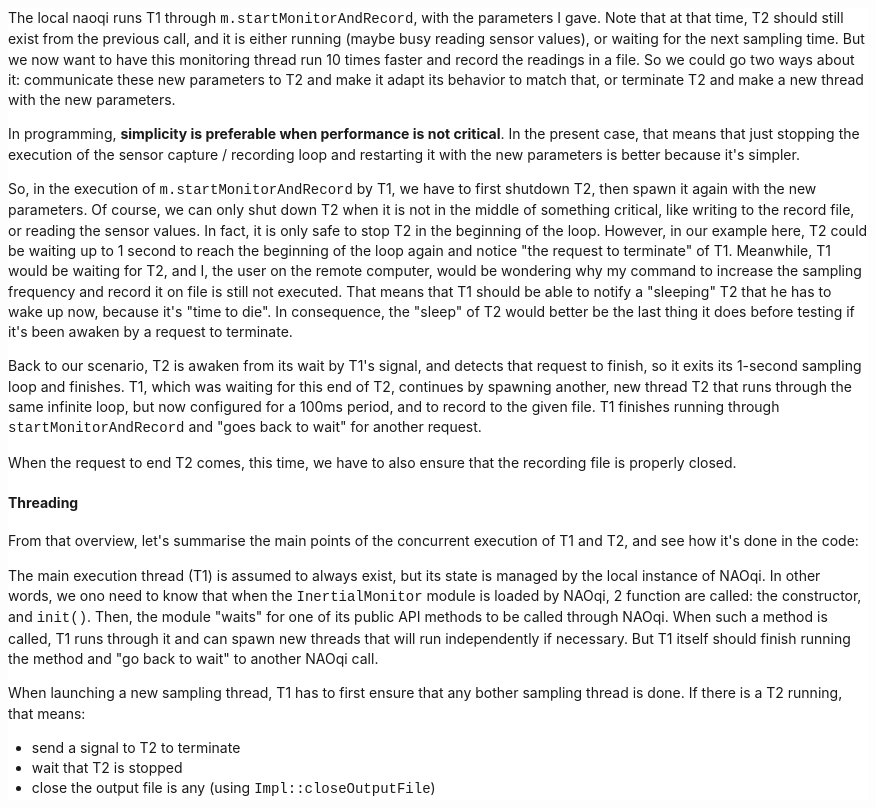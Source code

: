 The local naoqi runs T1 through <span style="font-family: Courier New, Courier, monospace;">m.startMonitorAndRecord</span>, with the parameters I gave. Note that at that time, T2 should still exist from the previous call, and it is either running (maybe busy reading sensor values), or waiting for the next sampling time. But we now want to have this monitoring thread run 10 times faster and record the readings in a file. So we could go two ways about it: communicate these new parameters to T2 and make it adapt its behavior to match that, or terminate T2 and make a new thread with the new parameters.

In programming, <b>simplicity is preferable when performance is not critical</b>. In the present case, that means that just stopping the execution of the sensor capture / recording loop and restarting it with the new parameters is better because it's simpler.

So, in the execution of <span style="font-family: Courier New, Courier, monospace;">m.startMonitorAndRecord</span> by T1, we have to first shutdown T2, then spawn it again with the new parameters. Of course, we can only shut down T2 when it is not in the middle of something critical, like writing to the record file, or reading the sensor values. In fact, it is only safe to stop T2 in the beginning of the loop. However, in our example here, T2 could be waiting up to 1 second to reach the beginning of the loop again and notice "the request to terminate" of T1. Meanwhile, T1 would be waiting for T2, and I, the user on the remote computer, would be wondering why my command to increase the sampling frequency and record it on file is still not executed. That means that T1 should be able to notify a "sleeping" T2 that he has to wake up now, because it's "time to die". In consequence, the "sleep" of T2 would better be the last thing it does before testing if it's been awaken by a request to terminate.

Back to our scenario, T2 is awaken from its wait by T1's signal, and detects that request to finish, so it exits its 1-second sampling loop and finishes. T1, which was waiting for this end of T2, continues by spawning another, new thread T2 that runs through the same infinite loop, but now configured for a 100ms period, and to record to the given file. T1 finishes running through <span style="font-family: Courier New, Courier, monospace;">startMonitorAndRecord</span> and "goes back to wait" for another request.

When the request to end T2 comes, this time, we have to also ensure that the recording file is properly closed.

#### Threading

From that overview, let's summarise the main points of the concurrent execution of T1 and T2, and see how it's done in the code:

The main execution thread (T1) is assumed to always exist, but its state is managed by the local instance of NAOqi. In other words, we ono need to know that when the <span style="font-family: Courier New, Courier, monospace;">InertialMonitor</span> module is loaded by NAOqi, 2 function are called: the constructor, and <span style="font-family: Courier New, Courier, monospace;">init()</span>. Then, the module "waits" for one of its public API methods to be called through NAOqi. When such a method is called, T1 runs through it and can spawn new threads that will run independently if necessary. But T1 itself should finish running the method and "go back to wait" to another NAOqi call.

When launching a new sampling thread, T1 has to first ensure that any bother sampling thread is done. If there is a T2 running, that means:


<ul>
<li>send a signal to T2 to terminate</li>
<li>wait that T2 is stopped</li>
<li>close the output file is any (using <span style="font-family: Courier New, Courier, monospace;">Impl::closeOutputFile</span>)</li>
</ul>
